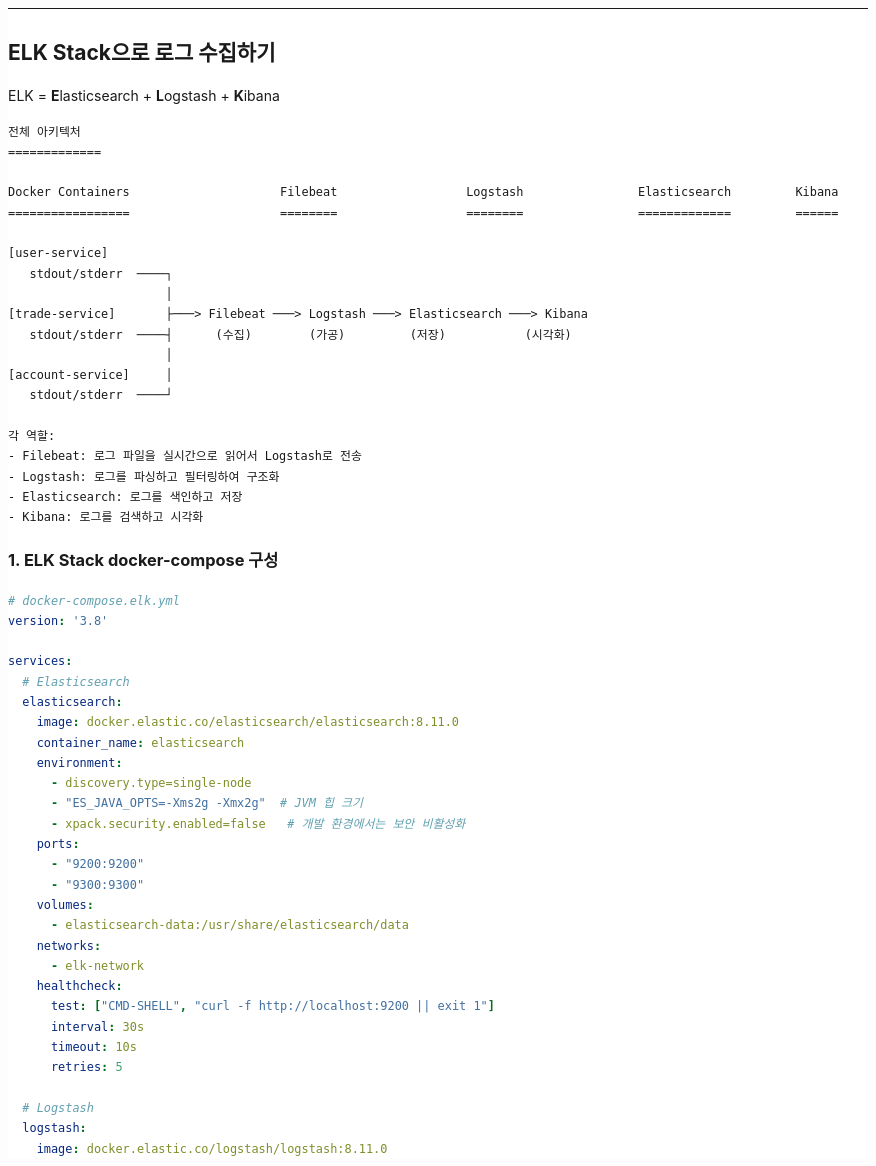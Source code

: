 ```ruby
```

---

## ELK Stack으로 로그 수집하기

ELK = **E**lasticsearch + **L**ogstash + **K**ibana

```
전체 아키텍처
=============

Docker Containers                     Filebeat                  Logstash                Elasticsearch         Kibana
=================                     ========                  ========                =============         ======

[user-service]
   stdout/stderr  ────┐
                      │
[trade-service]       ├───> Filebeat ───> Logstash ───> Elasticsearch ───> Kibana
   stdout/stderr  ────┤      (수집)        (가공)         (저장)           (시각화)
                      │
[account-service]     │
   stdout/stderr  ────┘

각 역할:
- Filebeat: 로그 파일을 실시간으로 읽어서 Logstash로 전송
- Logstash: 로그를 파싱하고 필터링하여 구조화
- Elasticsearch: 로그를 색인하고 저장
- Kibana: 로그를 검색하고 시각화
```

### 1. ELK Stack docker-compose 구성

```yaml
# docker-compose.elk.yml
version: '3.8'

services:
  # Elasticsearch
  elasticsearch:
    image: docker.elastic.co/elasticsearch/elasticsearch:8.11.0
    container_name: elasticsearch
    environment:
      - discovery.type=single-node
      - "ES_JAVA_OPTS=-Xms2g -Xmx2g"  # JVM 힙 크기
      - xpack.security.enabled=false   # 개발 환경에서는 보안 비활성화
    ports:
      - "9200:9200"
      - "9300:9300"
    volumes:
      - elasticsearch-data:/usr/share/elasticsearch/data
    networks:
      - elk-network
    healthcheck:
      test: ["CMD-SHELL", "curl -f http://localhost:9200 || exit 1"]
      interval: 30s
      timeout: 10s
      retries: 5

  # Logstash
  logstash:
    image: docker.elastic.co/logstash/logstash:8.11.0
```